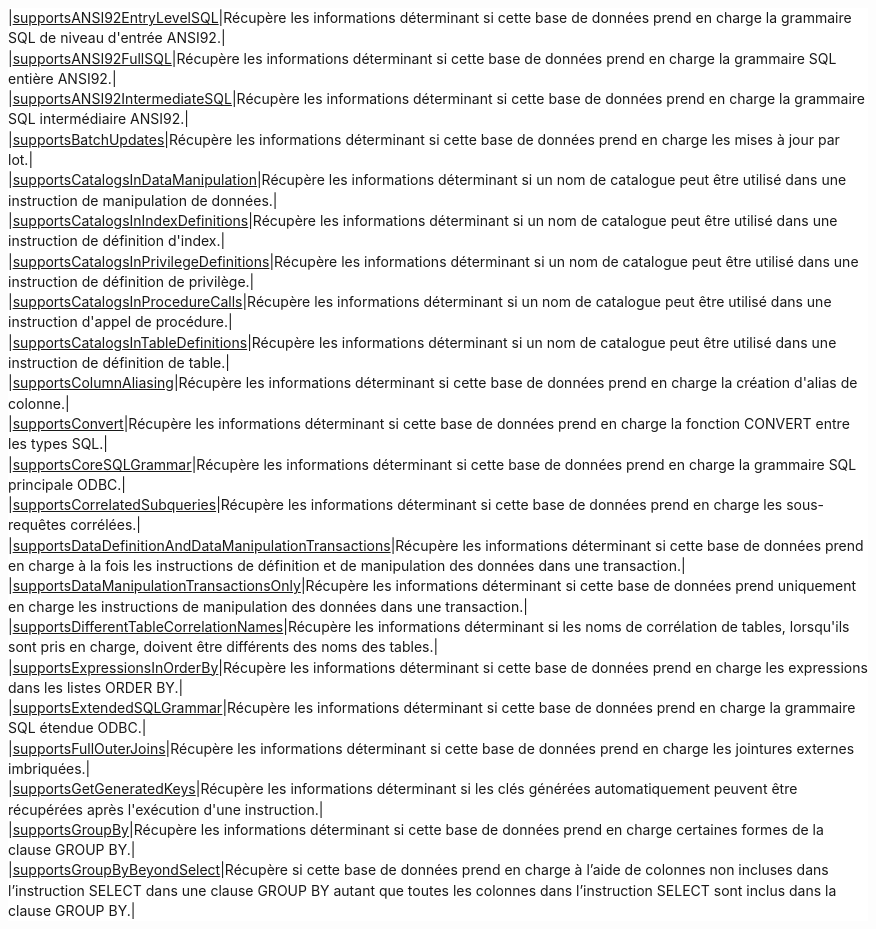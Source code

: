 |[supportsANSI92EntryLevelSQL](../../../connect/jdbc/reference/supportsansi92entrylevelsql-method-sqlserverdatabasemetadata.md)|Récupère les informations déterminant si cette base de données prend en charge la grammaire SQL de niveau d'entrée ANSI92.|  
|[supportsANSI92FullSQL](../../../connect/jdbc/reference/supportsansi92fullsql-method-sqlserverdatabasemetadata.md)|Récupère les informations déterminant si cette base de données prend en charge la grammaire SQL entière ANSI92.|  
|[supportsANSI92IntermediateSQL](../../../connect/jdbc/reference/supportsansi92intermediatesql-method-sqlserverdatabasemetadata.md)|Récupère les informations déterminant si cette base de données prend en charge la grammaire SQL intermédiaire ANSI92.|  
|[supportsBatchUpdates](../../../connect/jdbc/reference/supportsbatchupdates-method-sqlserverdatabasemetadata.md)|Récupère les informations déterminant si cette base de données prend en charge les mises à jour par lot.|  
|[supportsCatalogsInDataManipulation](../../../connect/jdbc/reference/supportscatalogsindatamanipulation-method-sqlserverdatabasemetadata.md)|Récupère les informations déterminant si un nom de catalogue peut être utilisé dans une instruction de manipulation de données.|  
|[supportsCatalogsInIndexDefinitions](../../../connect/jdbc/reference/supportscatalogsinindexdefinitions-method-sqlserverdatabasemetadata.md)|Récupère les informations déterminant si un nom de catalogue peut être utilisé dans une instruction de définition d'index.|  
|[supportsCatalogsInPrivilegeDefinitions](../../../connect/jdbc/reference/supportscatalogsinprivilegedefinitions-method-sqlserverdatabasemetadata.md)|Récupère les informations déterminant si un nom de catalogue peut être utilisé dans une instruction de définition de privilège.|  
|[supportsCatalogsInProcedureCalls](../../../connect/jdbc/reference/supportscatalogsinprocedurecalls-method-sqlserverdatabasemetadata.md)|Récupère les informations déterminant si un nom de catalogue peut être utilisé dans une instruction d'appel de procédure.|  
|[supportsCatalogsInTableDefinitions](../../../connect/jdbc/reference/supportscatalogsintabledefinitions-method-sqlserverdatabasemetadata.md)|Récupère les informations déterminant si un nom de catalogue peut être utilisé dans une instruction de définition de table.|  
|[supportsColumnAliasing](../../../connect/jdbc/reference/supportscolumnaliasing-method-sqlserverdatabasemetadata.md)|Récupère les informations déterminant si cette base de données prend en charge la création d'alias de colonne.|  
|[supportsConvert](../../../connect/jdbc/reference/supportsconvert-method-sqlserverdatabasemetadata.md)|Récupère les informations déterminant si cette base de données prend en charge la fonction CONVERT entre les types SQL.|  
|[supportsCoreSQLGrammar](../../../connect/jdbc/reference/supportscoresqlgrammar-method-sqlserverdatabasemetadata.md)|Récupère les informations déterminant si cette base de données prend en charge la grammaire SQL principale ODBC.|  
|[supportsCorrelatedSubqueries](../../../connect/jdbc/reference/supportscorrelatedsubqueries-method-sqlserverdatabasemetadata.md)|Récupère les informations déterminant si cette base de données prend en charge les sous-requêtes corrélées.|  
|[supportsDataDefinitionAndDataManipulationTransactions](../../../connect/jdbc/reference/supportsdatadefinitionanddatamanipulationtransactions-method.md)|Récupère les informations déterminant si cette base de données prend en charge à la fois les instructions de définition et de manipulation des données dans une transaction.|  
|[supportsDataManipulationTransactionsOnly](../../../connect/jdbc/reference/supportsdatamanipulationtransactionsonly-method-sqlserverdatabasemetadata.md)|Récupère les informations déterminant si cette base de données prend uniquement en charge les instructions de manipulation des données dans une transaction.|  
|[supportsDifferentTableCorrelationNames](../../../connect/jdbc/reference/supportsdifferenttablecorrelationnames-method-sqlserverdatabasemetadata.md)|Récupère les informations déterminant si les noms de corrélation de tables, lorsqu'ils sont pris en charge, doivent être différents des noms des tables.|  
|[supportsExpressionsInOrderBy](../../../connect/jdbc/reference/supportsexpressionsinorderby-method-sqlserverdatabasemetadata.md)|Récupère les informations déterminant si cette base de données prend en charge les expressions dans les listes ORDER BY.|  
|[supportsExtendedSQLGrammar](../../../connect/jdbc/reference/supportsextendedsqlgrammar-method-sqlserverdatabasemetadata.md)|Récupère les informations déterminant si cette base de données prend en charge la grammaire SQL étendue ODBC.|  
|[supportsFullOuterJoins](../../../connect/jdbc/reference/supportsfullouterjoins-method-sqlserverdatabasemetadata.md)|Récupère les informations déterminant si cette base de données prend en charge les jointures externes imbriquées.|  
|[supportsGetGeneratedKeys](../../../connect/jdbc/reference/supportsgetgeneratedkeys-method-sqlserverdatabasemetadata.md)|Récupère les informations déterminant si les clés générées automatiquement peuvent être récupérées après l'exécution d'une instruction.|  
|[supportsGroupBy](../../../connect/jdbc/reference/supportsgroupby-method-sqlserverdatabasemetadata.md)|Récupère les informations déterminant si cette base de données prend en charge certaines formes de la clause GROUP BY.|  
|[supportsGroupByBeyondSelect](../../../connect/jdbc/reference/supportsgroupbybeyondselect-method-sqlserverdatabasemetadata.md)|Récupère si cette base de données prend en charge à l’aide de colonnes non incluses dans l’instruction SELECT dans une clause GROUP BY autant que toutes les colonnes dans l’instruction SELECT sont inclus dans la clause GROUP BY.|  